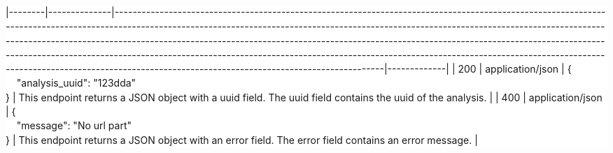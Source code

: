 |--------|--------------|----------------------------------------------------------------------------------------------------------------------------------------------------------------------------------------------------------------------------------------------------------------------------------------------------------------------------------------------------------------------------------------------------------------------------------------------------------------------------------------------------------------------------------------------------------------------------------------------------------------|-------------|
| 200    | application/json | {<br>&nbsp;&nbsp;&nbsp;&nbsp;"analysis_uuid": "123dda"<br>} | This endpoint returns a JSON object with a uuid field. The uuid field contains the uuid of the analysis. |
| 400    | application/json | {<br>&nbsp;&nbsp;&nbsp;&nbsp;"message": "No url part"<br>}                                                                                                                                                                                                                                                                                                                                                                                                                                                                                                                 | This endpoint returns a JSON object with an error field. The error field contains an error message. |
